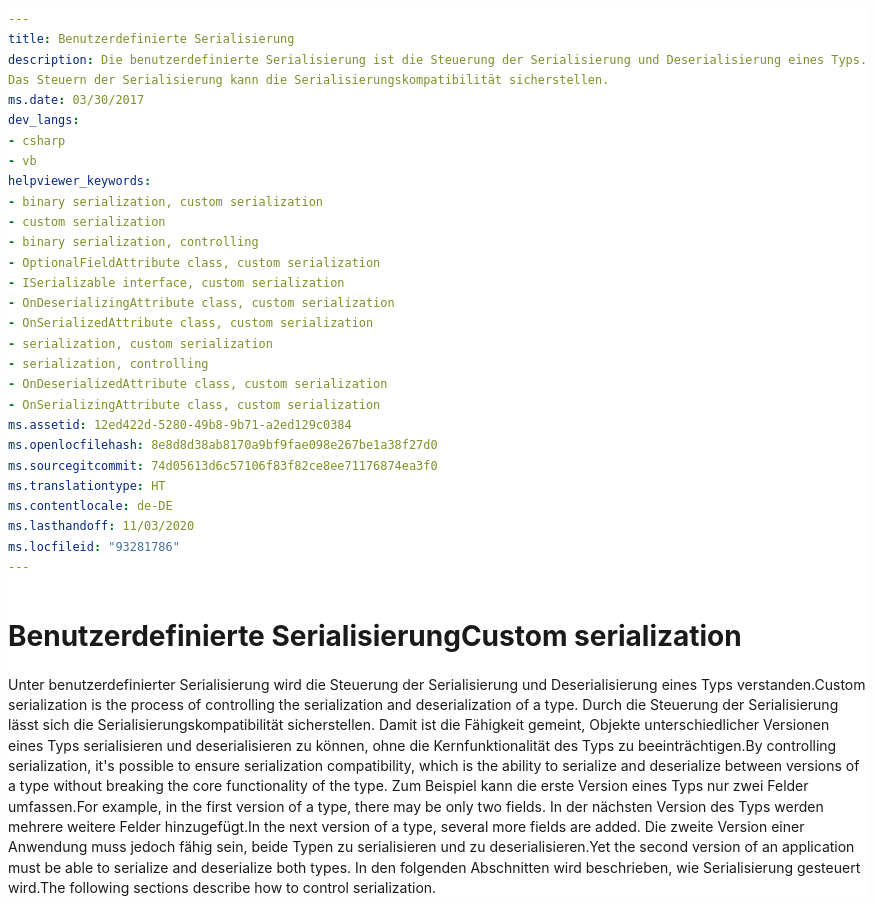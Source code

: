 ```yaml
---
title: Benutzerdefinierte Serialisierung
description: Die benutzerdefinierte Serialisierung ist die Steuerung der Serialisierung und Deserialisierung eines Typs. Das Steuern der Serialisierung kann die Serialisierungskompatibilität sicherstellen.
ms.date: 03/30/2017
dev_langs:
- csharp
- vb
helpviewer_keywords:
- binary serialization, custom serialization
- custom serialization
- binary serialization, controlling
- OptionalFieldAttribute class, custom serialization
- ISerializable interface, custom serialization
- OnDeserializingAttribute class, custom serialization
- OnSerializedAttribute class, custom serialization
- serialization, custom serialization
- serialization, controlling
- OnDeserializedAttribute class, custom serialization
- OnSerializingAttribute class, custom serialization
ms.assetid: 12ed422d-5280-49b8-9b71-a2ed129c0384
ms.openlocfilehash: 8e8d8d38ab8170a9bf9fae098e267be1a38f27d0
ms.sourcegitcommit: 74d05613d6c57106f83f82ce8ee71176874ea3f0
ms.translationtype: HT
ms.contentlocale: de-DE
ms.lasthandoff: 11/03/2020
ms.locfileid: "93281786"
---
```

# <a name="custom-serialization"></a><span data-ttu-id="90337-104">Benutzerdefinierte Serialisierung</span><span class="sxs-lookup"><span data-stu-id="90337-104">Custom serialization</span></span>

<span data-ttu-id="90337-105">Unter benutzerdefinierter Serialisierung wird die Steuerung der Serialisierung und Deserialisierung eines Typs verstanden.</span><span class="sxs-lookup"><span data-stu-id="90337-105">Custom serialization is the process of controlling the serialization and deserialization of a type.</span></span> <span data-ttu-id="90337-106">Durch die Steuerung der Serialisierung lässt sich die Serialisierungskompatibilität sicherstellen. Damit ist die Fähigkeit gemeint, Objekte unterschiedlicher Versionen eines Typs serialisieren und deserialisieren zu können, ohne die Kernfunktionalität des Typs zu beeinträchtigen.</span><span class="sxs-lookup"><span data-stu-id="90337-106">By controlling serialization, it's possible to ensure serialization compatibility, which is the ability to serialize and deserialize between versions of a type without breaking the core functionality of the type.</span></span> <span data-ttu-id="90337-107">Zum Beispiel kann die erste Version eines Typs nur zwei Felder umfassen.</span><span class="sxs-lookup"><span data-stu-id="90337-107">For example, in the first version of a type, there may be only two fields.</span></span> <span data-ttu-id="90337-108">In der nächsten Version des Typs werden mehrere weitere Felder hinzugefügt.</span><span class="sxs-lookup"><span data-stu-id="90337-108">In the next version of a type, several more fields are added.</span></span> <span data-ttu-id="90337-109">Die zweite Version einer Anwendung muss jedoch fähig sein, beide Typen zu serialisieren und zu deserialisieren.</span><span class="sxs-lookup"><span data-stu-id="90337-109">Yet the second version of an application must be able to serialize and deserialize both types.</span></span> <span data-ttu-id="90337-110">In den folgenden Abschnitten wird beschrieben, wie Serialisierung gesteuert wird.</span><span class="sxs-lookup"><span data-stu-id="90337-110">The following sections describe how to control serialization.</span></span>
